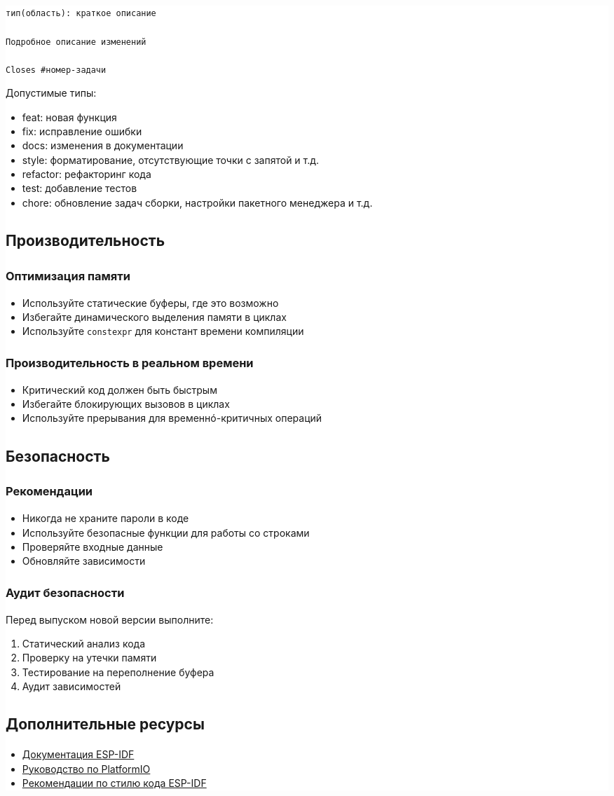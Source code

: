 ```
тип(область): краткое описание

Подробное описание изменений

Closes #номер-задачи
```

Допустимые типы:
- feat: новая функция
- fix: исправление ошибки
- docs: изменения в документации
- style: форматирование, отсутствующие точки с запятой и т.д.
- refactor: рефакторинг кода
- test: добавление тестов
- chore: обновление задач сборки, настройки пакетного менеджера и т.д.

## Производительность

### Оптимизация памяти

- Используйте статические буферы, где это возможно
- Избегайте динамического выделения памяти в циклах
- Используйте `constexpr` для констант времени компиляции

### Производительность в реальном времени

- Критический код должен быть быстрым
- Избегайте блокирующих вызовов в циклах
- Используйте прерывания для временнó-критичных операций

## Безопасность

### Рекомендации

- Никогда не храните пароли в коде
- Используйте безопасные функции для работы со строками
- Проверяйте входные данные
- Обновляйте зависимости

### Аудит безопасности

Перед выпуском новой версии выполните:

1. Статический анализ кода
2. Проверку на утечки памяти
3. Тестирование на переполнение буфера
4. Аудит зависимостей

## Дополнительные ресурсы

- [Документация ESP-IDF](https://docs.espressif.com/projects/esp-idf/)
- [Руководство по PlatformIO](https://docs.platformio.org/)
- [Рекомендации по стилю кода ESP-IDF](https://docs.espressif.com/projects/esp-idf/en/latest/esp32/contribute/style-guide.html)
